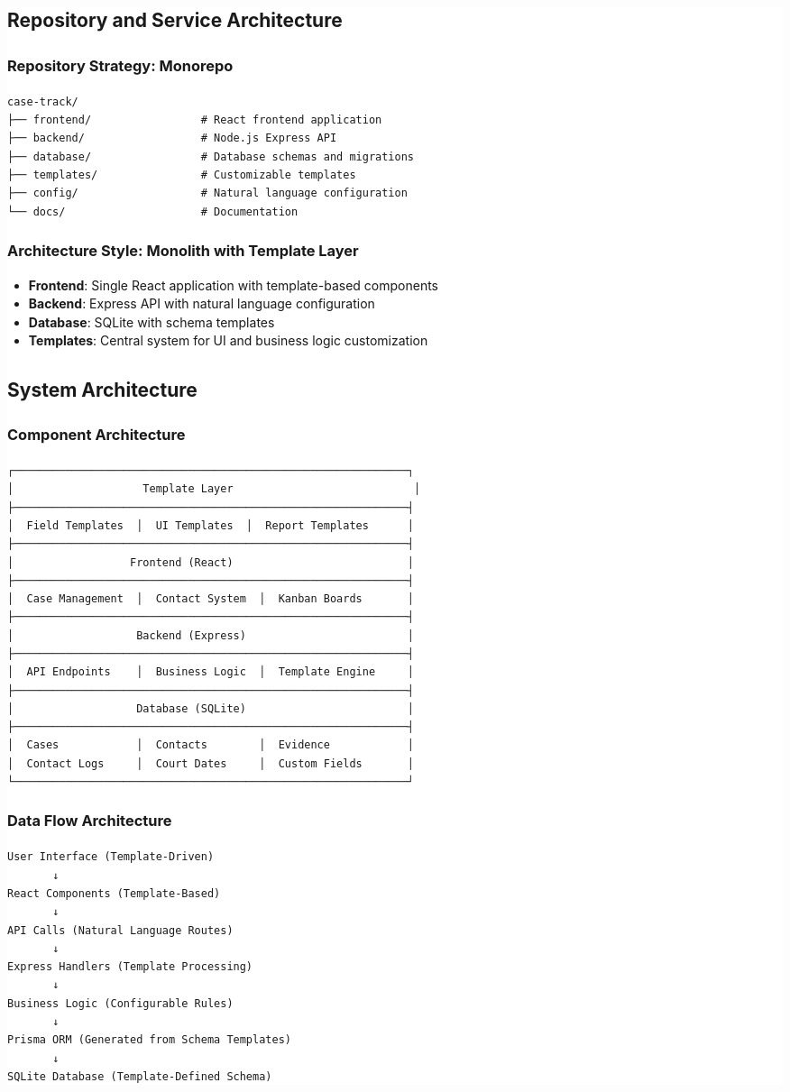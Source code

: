 ## Repository and Service Architecture

### Repository Strategy: Monorepo
```
case-track/
├── frontend/                 # React frontend application
├── backend/                  # Node.js Express API
├── database/                 # Database schemas and migrations
├── templates/                # Customizable templates
├── config/                   # Natural language configuration
└── docs/                     # Documentation
```

### Architecture Style: Monolith with Template Layer
- **Frontend**: Single React application with template-based components
- **Backend**: Express API with natural language configuration
- **Database**: SQLite with schema templates
- **Templates**: Central system for UI and business logic customization

## System Architecture

### Component Architecture
```
┌─────────────────────────────────────────────────────────────┐
│                    Template Layer                            │
├─────────────────────────────────────────────────────────────┤
│  Field Templates  │  UI Templates  │  Report Templates      │
├─────────────────────────────────────────────────────────────┤
│                  Frontend (React)                           │
├─────────────────────────────────────────────────────────────┤
│  Case Management  │  Contact System  │  Kanban Boards       │
├─────────────────────────────────────────────────────────────┤
│                   Backend (Express)                         │
├─────────────────────────────────────────────────────────────┤
│  API Endpoints    │  Business Logic  │  Template Engine     │
├─────────────────────────────────────────────────────────────┤
│                   Database (SQLite)                         │
├─────────────────────────────────────────────────────────────┤
│  Cases            │  Contacts        │  Evidence            │
│  Contact Logs     │  Court Dates     │  Custom Fields       │
└─────────────────────────────────────────────────────────────┘
```

### Data Flow Architecture
```
User Interface (Template-Driven)
       ↓
React Components (Template-Based)
       ↓
API Calls (Natural Language Routes)
       ↓
Express Handlers (Template Processing)
       ↓
Business Logic (Configurable Rules)
       ↓
Prisma ORM (Generated from Schema Templates)
       ↓
SQLite Database (Template-Defined Schema)
```
